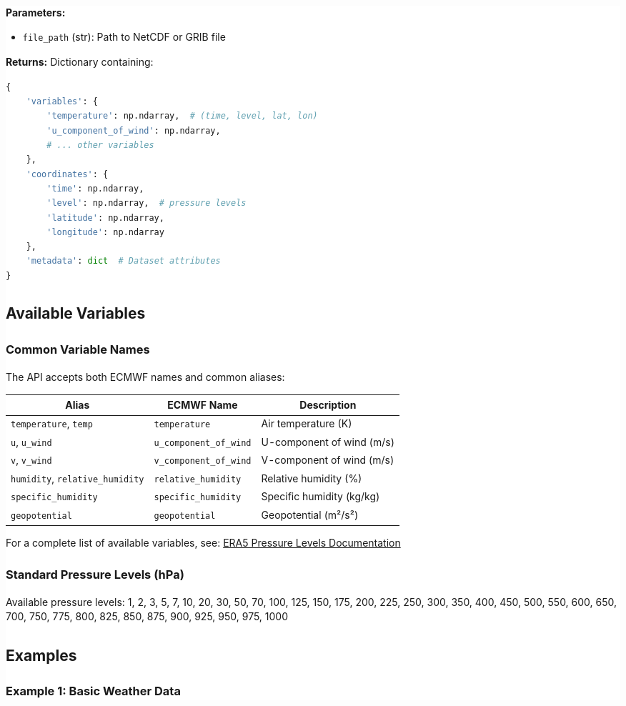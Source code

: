 **Parameters:**
- `file_path` (str): Path to NetCDF or GRIB file

**Returns:** Dictionary containing:
```python
{
    'variables': {
        'temperature': np.ndarray,  # (time, level, lat, lon)
        'u_component_of_wind': np.ndarray,
        # ... other variables
    },
    'coordinates': {
        'time': np.ndarray,
        'level': np.ndarray,  # pressure levels
        'latitude': np.ndarray,
        'longitude': np.ndarray
    },
    'metadata': dict  # Dataset attributes
}
```

## Available Variables

### Common Variable Names

The API accepts both ECMWF names and common aliases:

| Alias | ECMWF Name | Description |
|-------|------------|-------------|
| `temperature`, `temp` | `temperature` | Air temperature (K) |
| `u`, `u_wind` | `u_component_of_wind` | U-component of wind (m/s) |
| `v`, `v_wind` | `v_component_of_wind` | V-component of wind (m/s) |
| `humidity`, `relative_humidity` | `relative_humidity` | Relative humidity (%) |
| `specific_humidity` | `specific_humidity` | Specific humidity (kg/kg) |
| `geopotential` | `geopotential` | Geopotential (m²/s²) |

For a complete list of available variables, see:
[ERA5 Pressure Levels Documentation](https://cds.climate.copernicus.eu/cdsapp#!/dataset/reanalysis-era5-pressure-levels)

### Standard Pressure Levels (hPa)

Available pressure levels: 1, 2, 3, 5, 7, 10, 20, 30, 50, 70, 100, 125, 150, 175, 200, 225, 250, 300, 350, 400, 450, 500, 550, 600, 650, 700, 750, 775, 800, 825, 850, 875, 900, 925, 950, 975, 1000

## Examples

### Example 1: Basic Weather Data

